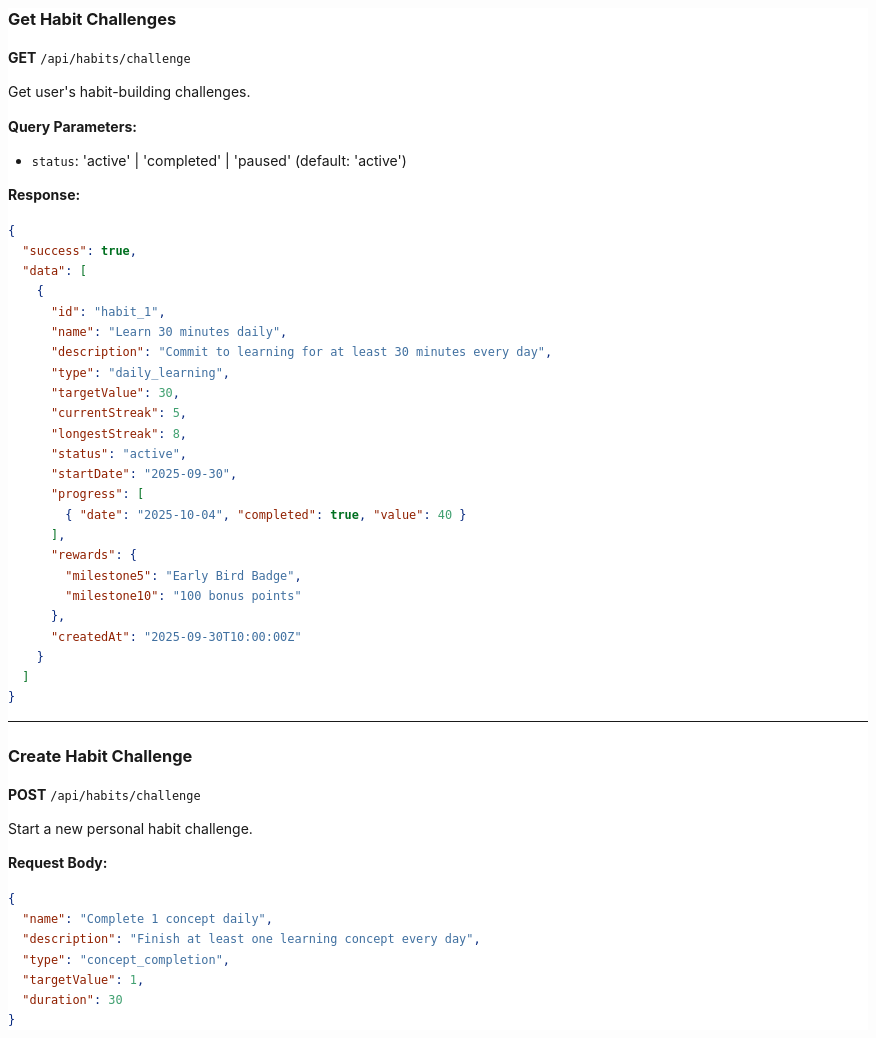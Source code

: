 
### Get Habit Challenges
**GET** `/api/habits/challenge`

Get user's habit-building challenges.

**Query Parameters:**
- `status`: 'active' | 'completed' | 'paused' (default: 'active')

**Response:**
```json
{
  "success": true,
  "data": [
    {
      "id": "habit_1",
      "name": "Learn 30 minutes daily",
      "description": "Commit to learning for at least 30 minutes every day",
      "type": "daily_learning",
      "targetValue": 30,
      "currentStreak": 5,
      "longestStreak": 8,
      "status": "active",
      "startDate": "2025-09-30",
      "progress": [
        { "date": "2025-10-04", "completed": true, "value": 40 }
      ],
      "rewards": {
        "milestone5": "Early Bird Badge",
        "milestone10": "100 bonus points"
      },
      "createdAt": "2025-09-30T10:00:00Z"
    }
  ]
}
```

---

### Create Habit Challenge
**POST** `/api/habits/challenge`

Start a new personal habit challenge.

**Request Body:**
```json
{
  "name": "Complete 1 concept daily",
  "description": "Finish at least one learning concept every day",
  "type": "concept_completion",
  "targetValue": 1,
  "duration": 30
}
```
